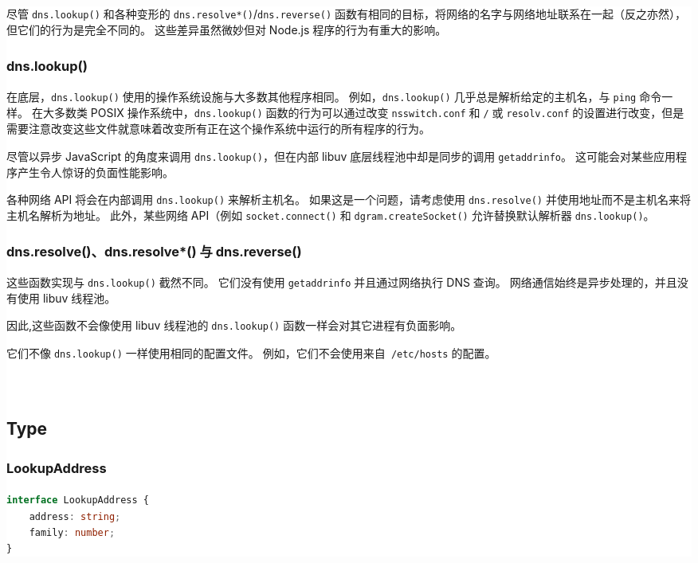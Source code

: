 尽管 `dns.lookup()` 和各种变形的 `dns.resolve*()`/`dns.reverse()` 函数有相同的目标，将网络的名字与网络地址联系在一起（反之亦然），但它们的行为是完全不同的。 这些差异虽然微妙但对 Node.js 程序的行为有重大的影响。

### dns.lookup()
在底层，`dns.lookup()` 使用的操作系统设施与大多数其他程序相同。 例如，`dns.lookup()` 几乎总是解析给定的主机名，与 `ping` 命令一样。 在大多数类 POSIX 操作系统中，`dns.lookup()` 函数的行为可以通过改变 `nsswitch.conf` 和 `/` 或 `resolv.conf` 的设置进行改变，但是需要注意改变这些文件就意味着改变所有正在这个操作系统中运行的所有程序的行为。

尽管以异步 JavaScript 的角度来调用 `dns.lookup()`，但在内部 libuv 底层线程池中却是同步的调用 `getaddrinfo`。 这可能会对某些应用程序产生令人惊讶的负面性能影响。

各种网络 API 将会在内部调用 `dns.lookup()` 来解析主机名。 如果这是一个问题，请考虑使用 `dns.resolve()` 并使用地址而不是主机名来将主机名解析为地址。 此外，某些网络 API（例如 `socket.connect()` 和 `dgram.createSocket()` 允许替换默认解析器 `dns.lookup()`。

### dns.resolve()、dns.resolve*() 与 dns.reverse()
这些函数实现与 `dns.lookup()` 截然不同。 它们没有使用 `getaddrinfo` 并且通过网络执行 DNS 查询。 网络通信始终是异步处理的，并且没有使用 libuv 线程池。

因此,这些函数不会像使用 libuv 线程池的 `dns.lookup()` 函数一样会对其它进程有负面影响。

它们不像 `dns.lookup()` 一样使用相同的配置文件。 例如，它们不会使用来自` /etc/hosts` 的配置。
<br/><br/><br/>



## Type

### LookupAddress
```ts
interface LookupAddress {
    address: string;
    family: number;
}
```